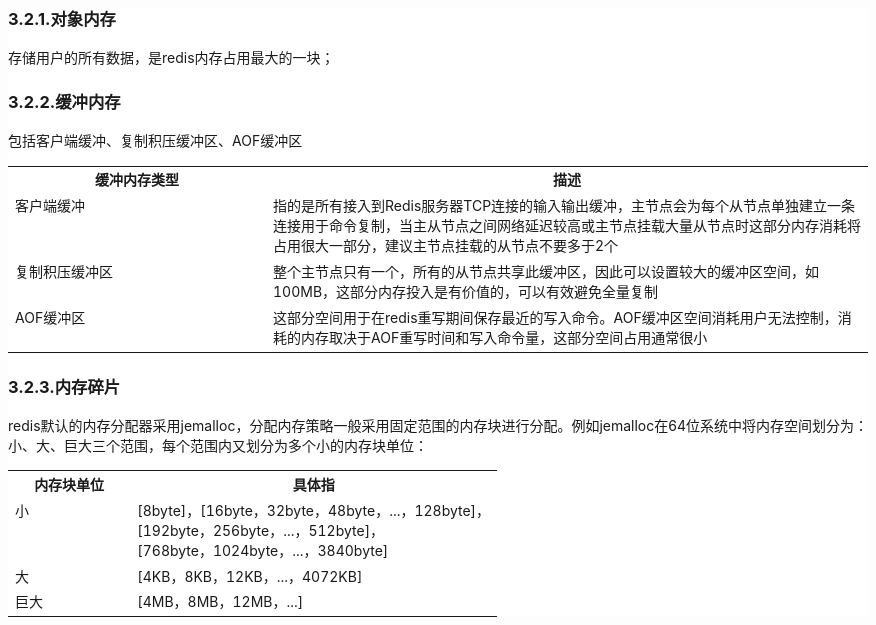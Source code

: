 ### 3.2.1.对象内存

存储用户的所有数据，是redis内存占用最大的一块；

### 3.2.2.缓冲内存

包括客户端缓冲、复制积压缓冲区、AOF缓冲区

<table>
  <tr>
  	<th>缓冲内存类型</th>
    <th>描述</th>
  </tr>
  <tr>
  	<td width='30%'>客户端缓冲</td>
    <td>指的是所有接入到Redis服务器TCP连接的输入输出缓冲，主节点会为每个从节点单独建立一条连接用于命令复制，当主从节点之间网络延迟较高或主节点挂载大量从节点时这部分内存消耗将占用很大一部分，建议主节点挂载的从节点不要多于2个</td>
  </tr>
  <tr>
  	<td>复制积压缓冲区</td>
    <td>整个主节点只有一个，所有的从节点共享此缓冲区，因此可以设置较大的缓冲区空间，如100MB，这部分内存投入是有价值的，可以有效避免全量复制</td>
  </tr>
  <tr>
  	<td>AOF缓冲区</td>
    <td>这部分空间用于在redis重写期间保存最近的写入命令。AOF缓冲区空间消耗用户无法控制，消耗的内存取决于AOF重写时间和写入命令量，这部分空间占用通常很小</td>
  </tr>
</table>

### 3.2.3.内存碎片

redis默认的内存分配器采用jemalloc，分配内存策略一般采用固定范围的内存块进行分配。例如jemalloc在64位系统中将内存空间划分为：小、大、巨大三个范围，每个范围内又划分为多个小的内存块单位：

<table>
  <tr>
  	<th>内存块单位</th>
    <th>具体指</th>
  </tr>
  <tr>
  	<td width='25%'>小</td>
    <td>[8byte]，[16byte，32byte，48byte，...，128byte]，<br/>
[192byte，256byte，...，512byte]，<br/>
[768byte，1024byte，...，3840byte]
</td>
  </tr>
  <tr>
  	<td>大</td>
    <td>[4KB，8KB，12KB，...，4072KB]</td>
  </tr>
  <tr>
  	<td>巨大</td>
    <td>[4MB，8MB，12MB，...]</td>
  </tr>
</table>
